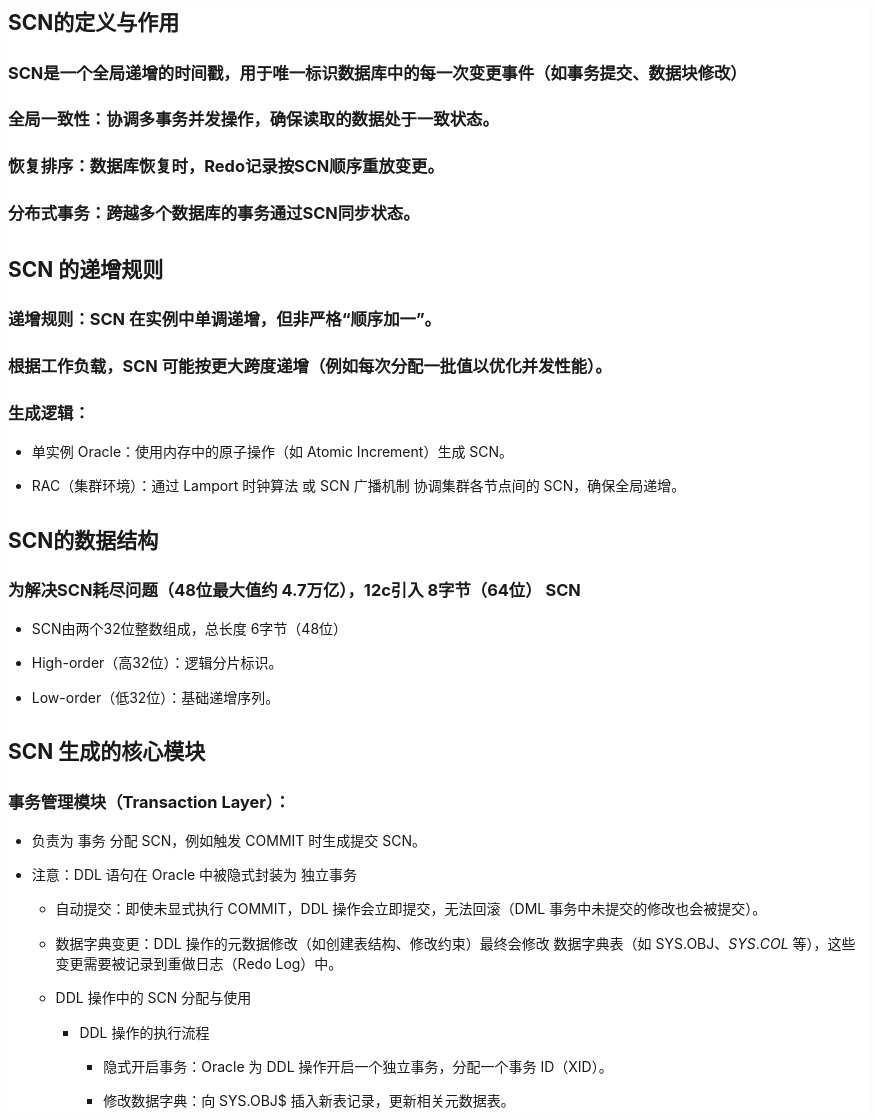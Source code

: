 ## SCN的定义与作用

### SCN是一个全局递增的时间戳，用于唯一标识数据库中的每一次变更事件（如事务提交、数据块修改）

### 全局一致性：协调多事务并发操作，确保读取的数据处于一致状态。

### 恢复排序：数据库恢复时，Redo记录按SCN顺序重放变更。

### 分布式事务：跨越多个数据库的事务通过SCN同步状态。

## SCN 的递增规则

### 递增规则：SCN 在实例中单调递增，但非严格“顺序加一”。

### 根据工作负载，SCN 可能按更大跨度递增（例如每次分配一批值以优化并发性能）。

### 生成逻辑：

- 单实例 Oracle：使用内存中的原子操作（如 Atomic Increment）生成 SCN。

- RAC（集群环境）：通过 Lamport 时钟算法 或 SCN 广播机制 协调集群各节点间的 SCN，确保全局递增。

## SCN的数据结构

### 为解决SCN耗尽问题（48位最大值约 4.7万亿），12c引入 8字节（64位） SCN

- SCN由两个32位整数组成，总长度 6字节（48位）

- High-order（高32位）：逻辑分片标识。

- Low-order（低32位）：基础递增序列。

## SCN 生成的核心模块

### 事务管理模块（Transaction Layer）：

- 负责为 事务 分配 SCN，例如触发 COMMIT 时生成提交 SCN。

- 注意：DDL 语句在 Oracle 中被隐式封装为 
	独立事务

	- 自动提交：即使未显式执行 COMMIT，DDL 操作会立即提交，无法回滚（DML 事务中未提交的修改也会被提交）。

	- 数据字典变更：DDL 操作的元数据修改（如创建表结构、修改约束）最终会修改 数据字典表（如 SYS.OBJ$、SYS.COL$ 等），这些变更需要被记录到重做日志（Redo Log）中。

	- DDL 操作中的 SCN 分配与使用

		- DDL 操作的执行流程

			- 隐式开启事务：Oracle 为 DDL 操作开启一个独立事务，分配一个事务 ID（XID）。

			- 修改数据字典：向 SYS.OBJ$ 插入新表记录，更新相关元数据表。
